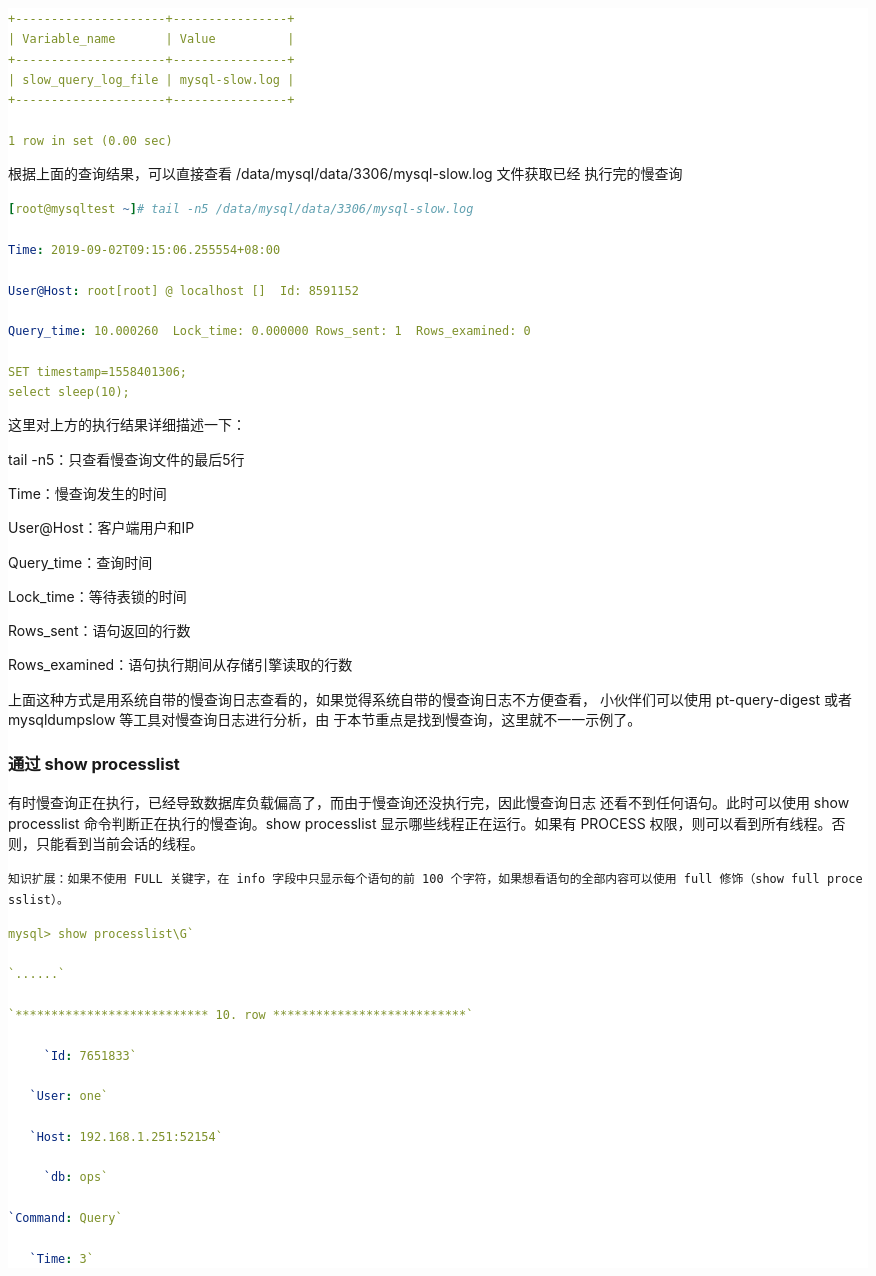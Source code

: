 ```yaml
+---------------------+----------------+
| Variable_name       | Value          |
+---------------------+----------------+
| slow_query_log_file | mysql-slow.log |
+---------------------+----------------+

1 row in set (0.00 sec)
```
根据上面的查询结果，可以直接查看 /data/mysql/data/3306/mysql-slow.log 文件获取已经
执行完的慢查询
```yaml
[root@mysqltest ~]# tail -n5 /data/mysql/data/3306/mysql-slow.log

Time: 2019-09-02T09:15:06.255554+08:00

User@Host: root[root] @ localhost []  Id: 8591152

Query_time: 10.000260  Lock_time: 0.000000 Rows_sent: 1  Rows_examined: 0

SET timestamp=1558401306;
select sleep(10);

```
这里对上方的执行结果详细描述一下：

tail -n5：只查看慢查询文件的最后5行

Time：慢查询发生的时间

User@Host：客户端用户和IP

Query_time：查询时间

Lock_time：等待表锁的时间

Rows_sent：语句返回的行数

Rows_examined：语句执行期间从存储引擎读取的行数

上面这种方式是用系统自带的慢查询日志查看的，如果觉得系统自带的慢查询日志不方便查看，
小伙伴们可以使用 pt-query-digest 或者 mysqldumpslow 等工具对慢查询日志进行分析，由
于本节重点是找到慢查询，这里就不一一示例了。
### 通过 show processlist
有时慢查询正在执行，已经导致数据库负载偏高了，而由于慢查询还没执行完，因此慢查询日志
还看不到任何语句。此时可以使用 show processlist 命令判断正在执行的慢查询。show processlist 显示哪些线程正在运行。如果有 PROCESS 权限，则可以看到所有线程。否则，只能看到当前会话的线程。

    知识扩展：如果不使用 FULL 关键字，在 info 字段中只显示每个语句的前 100 个字符，如果想看语句的全部内容可以使用 full 修饰（show full processlist）。

```yaml
mysql> show processlist\G`

`......`

`*************************** 10. row ***************************`

     `Id: 7651833`

   `User: one`

   `Host: 192.168.1.251:52154`

     `db: ops`

`Command: Query`

   `Time: 3`
```